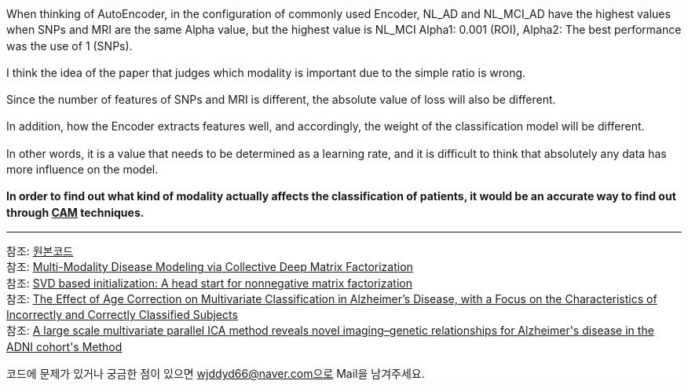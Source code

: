 When thinking of AutoEncoder, in the configuration of commonly used Encoder, NL_AD and NL_MCI_AD have the highest values when SNPs and MRI are the same Alpha value, but the highest value is NL_MCI Alpha1: 0.001 (ROI), Alpha2: The best performance was the use of 1 (SNPs).

I think the idea of the paper that judges which modality is important due to the simple ratio is wrong.

Since the number of features of SNPs and MRI is different, the absolute value of loss will also be different.

In addition, how the Encoder extracts features well, and accordingly, the weight of the classification model will be different.

In other words, it is a value that needs to be determined as a learning rate, and it is difficult to think that absolutely any data has more influence on the model.

**In order to find out what kind of modality actually affects the classification of patients, it would be an accurate way to find out through <a href="https://wjddyd66.github.io/keras/Keras(3-2)/">CAM</a> techniques.**

<hr>
참조: <a href="https://github.com/wjddyd66/others/tree/master/CollectiveDeepMatrixFactorization">원본코드</a><br>
참조: <a href="https://dl.acm.org/doi/pdf/10.1145/3097983.3098164">Multi-Modality Disease Modeling via Collective Deep Matrix Factorization</a><br>
참조: <a href="https://www.sciencedirect.com/science/article/pii/S0031320307004359">SVD based initialization: A head start for nonnegative matrix factorization</a><br>
참조: <a href="https://www.ncbi.nlm.nih.gov/pmc/articles/PMC4754326/">The Effect of Age Correction on Multivariate Classification in Alzheimer’s Disease, with a Focus on the Characteristics of Incorrectly and Correctly Classified Subjects</a><br>
참조: <a href="https://pubmed.ncbi.nlm.nih.gov/22245343/">A large scale multivariate parallel ICA method reveals novel imaging–genetic relationships for Alzheimer's disease in the ADNI cohort's Method</a>

코드에 문제가 있거나 궁금한 점이 있으면 wjddyd66@naver.com으로  Mail을 남겨주세요.
